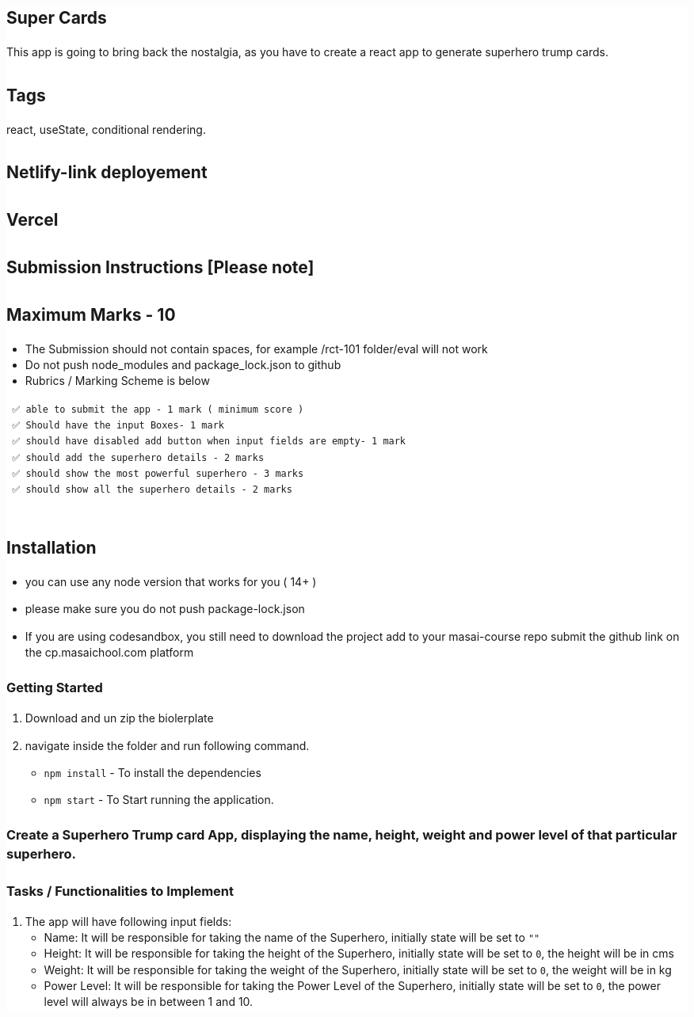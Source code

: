 ## Super Cards 
This app is going to bring back the nostalgia, as you have to create a react app to generate superhero trump cards.


## Tags
react, useState, conditional rendering.

## Netlify-link deployement
 
 ## Vercel
 



## Submission Instructions [Please note]
## Maximum Marks - 10
* The Submission should not contain spaces, for example /rct-101 folder/eval will not work
* Do not push node_modules and package_lock.json to github
* Rubrics / Marking Scheme is below 
```
 ✅ able to submit the app - 1 mark ( minimum score )
 ✅ Should have the input Boxes- 1 mark
 ✅ should have disabled add button when input fields are empty- 1 mark
 ✅ should add the superhero details - 2 marks
 ✅ should show the most powerful superhero - 3 marks
 ✅ should show all the superhero details - 2 marks
 
```


## Installation
- you can use any node version that works for you ( 14+ )

- please make sure you do not push package-lock.json
- If you are using codesandbox, you still need to download the project add to your masai-course repo submit the github link on the cp.masaichool.com platform



### Getting Started

1. Download and un zip the biolerplate 

2. navigate inside the folder and run following command.

   - `npm install` - To install the dependencies

   - `npm start` - To Start running the application.

### Create a Superhero Trump card App, displaying the name, height, weight and power level of that particular superhero.‌
### Tasks / Functionalities to Implement
1. The app will have following input fields:
    - Name: It will be responsible for taking the name of the Superhero, initially state will be set to `""`
    - Height: It will be responsible for taking the height of the Superhero, initially state will be set to `0`, the height will be in cms
    - Weight: It will be responsible for taking the weight of the Superhero, initially state will be set to `0`, the weight will be in kg
    - Power Level: It will be responsible for taking the Power Level of the Superhero, initially state will be set to `0`, the power level will always be in between 1 and 10.